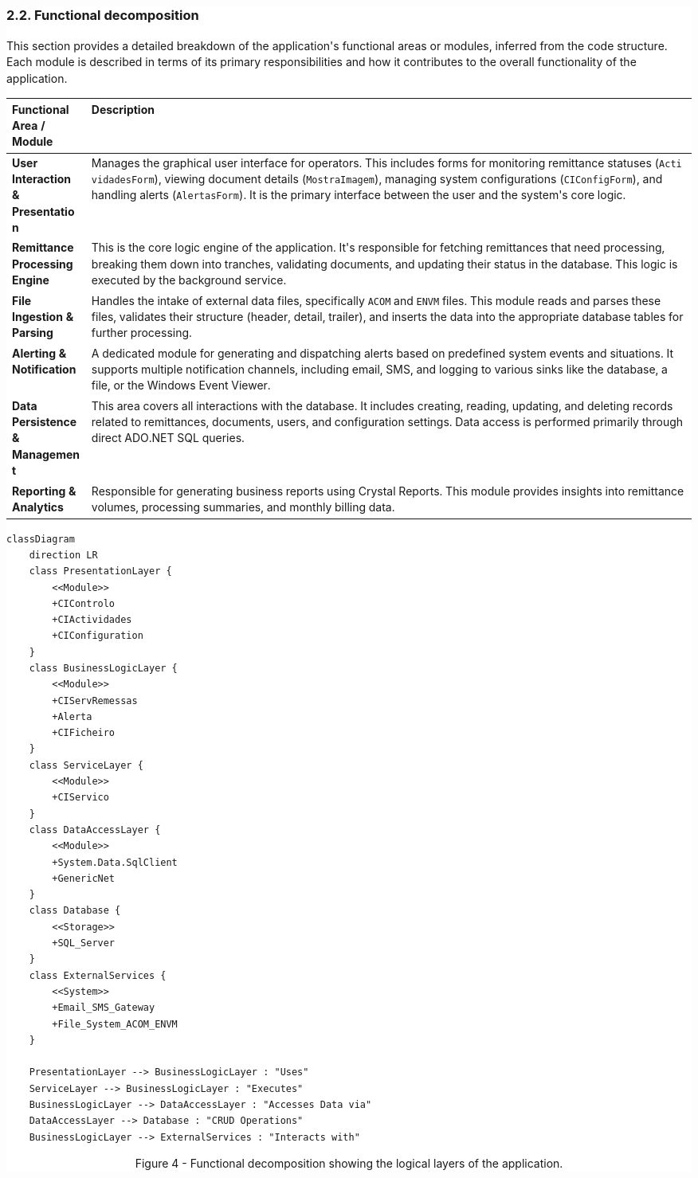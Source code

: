 ### 2.2. Functional decomposition
This section provides a detailed breakdown of the application's functional areas or modules, inferred from the code structure. Each module is described in terms of its primary responsibilities and how it contributes to the overall functionality of the application.

| Functional Area / Module | Description |
| :--- | :--- |
| **User Interaction & Presentation** | Manages the graphical user interface for operators. This includes forms for monitoring remittance statuses (`ActividadesForm`), viewing document details (`MostraImagem`), managing system configurations (`CIConfigForm`), and handling alerts (`AlertasForm`). It is the primary interface between the user and the system's core logic. |
| **Remittance Processing Engine** | This is the core logic engine of the application. It's responsible for fetching remittances that need processing, breaking them down into tranches, validating documents, and updating their status in the database. This logic is executed by the background service. |
| **File Ingestion & Parsing** | Handles the intake of external data files, specifically `ACOM` and `ENVM` files. This module reads and parses these files, validates their structure (header, detail, trailer), and inserts the data into the appropriate database tables for further processing. |
| **Alerting & Notification** | A dedicated module for generating and dispatching alerts based on predefined system events and situations. It supports multiple notification channels, including email, SMS, and logging to various sinks like the database, a file, or the Windows Event Viewer. |
| **Data Persistence & Management**| This area covers all interactions with the database. It includes creating, reading, updating, and deleting records related to remittances, documents, users, and configuration settings. Data access is performed primarily through direct ADO.NET SQL queries. |
| **Reporting & Analytics** | Responsible for generating business reports using Crystal Reports. This module provides insights into remittance volumes, processing summaries, and monthly billing data. |

```mermaid
classDiagram
    direction LR
    class PresentationLayer {
        <<Module>>
        +CIControlo
        +CIActividades
        +CIConfiguration
    }
    class BusinessLogicLayer {
        <<Module>>
        +CIServRemessas
        +Alerta
        +CIFicheiro
    }
    class ServiceLayer {
        <<Module>>
        +CIServico
    }
    class DataAccessLayer {
        <<Module>>
        +System.Data.SqlClient
        +GenericNet
    }
    class Database {
        <<Storage>>
        +SQL_Server
    }
    class ExternalServices {
        <<System>>
        +Email_SMS_Gateway
        +File_System_ACOM_ENVM
    }

    PresentationLayer --> BusinessLogicLayer : "Uses"
    ServiceLayer --> BusinessLogicLayer : "Executes"
    BusinessLogicLayer --> DataAccessLayer : "Accesses Data via"
    DataAccessLayer --> Database : "CRUD Operations"
    BusinessLogicLayer --> ExternalServices : "Interacts with"

```
<center>Figure 4 - Functional decomposition showing the logical layers of the application.</center>
